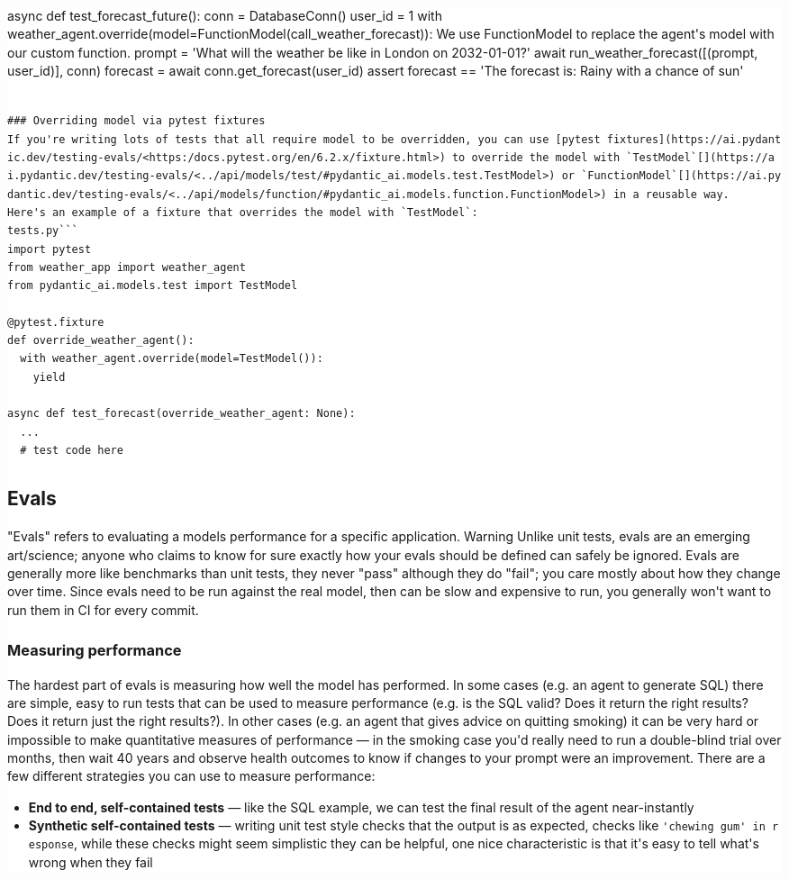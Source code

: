 async def test_forecast_future():
  conn = DatabaseConn()
  user_id = 1
  with weather_agent.override(model=FunctionModel(call_weather_forecast)): 
We use FunctionModel[](https://ai.pydantic.dev/testing-evals/<../api/models/function/#pydantic_ai.models.function.FunctionModel>) to replace the agent's model with our custom function.
[](https://ai.pydantic.dev/testing-evals/<#__code_2_annotation_3>)
    prompt = 'What will the weather be like in London on 2032-01-01?'
    await run_weather_forecast([(prompt, user_id)], conn)
  forecast = await conn.get_forecast(user_id)
  assert forecast == 'The forecast is: Rainy with a chance of sun'

```

### Overriding model via pytest fixtures
If you're writing lots of tests that all require model to be overridden, you can use [pytest fixtures](https://ai.pydantic.dev/testing-evals/<https:/docs.pytest.org/en/6.2.x/fixture.html>) to override the model with `TestModel`[](https://ai.pydantic.dev/testing-evals/<../api/models/test/#pydantic_ai.models.test.TestModel>) or `FunctionModel`[](https://ai.pydantic.dev/testing-evals/<../api/models/function/#pydantic_ai.models.function.FunctionModel>) in a reusable way.
Here's an example of a fixture that overrides the model with `TestModel`:
tests.py```
import pytest
from weather_app import weather_agent
from pydantic_ai.models.test import TestModel

@pytest.fixture
def override_weather_agent():
  with weather_agent.override(model=TestModel()):
    yield

async def test_forecast(override_weather_agent: None):
  ...
  # test code here

```

## Evals
"Evals" refers to evaluating a models performance for a specific application.
Warning
Unlike unit tests, evals are an emerging art/science; anyone who claims to know for sure exactly how your evals should be defined can safely be ignored.
Evals are generally more like benchmarks than unit tests, they never "pass" although they do "fail"; you care mostly about how they change over time.
Since evals need to be run against the real model, then can be slow and expensive to run, you generally won't want to run them in CI for every commit.
### Measuring performance
The hardest part of evals is measuring how well the model has performed.
In some cases (e.g. an agent to generate SQL) there are simple, easy to run tests that can be used to measure performance (e.g. is the SQL valid? Does it return the right results? Does it return just the right results?).
In other cases (e.g. an agent that gives advice on quitting smoking) it can be very hard or impossible to make quantitative measures of performance — in the smoking case you'd really need to run a double-blind trial over months, then wait 40 years and observe health outcomes to know if changes to your prompt were an improvement.
There are a few different strategies you can use to measure performance:
  * **End to end, self-contained tests** — like the SQL example, we can test the final result of the agent near-instantly
  * **Synthetic self-contained tests** — writing unit test style checks that the output is as expected, checks like `'chewing gum' in response`, while these checks might seem simplistic they can be helpful, one nice characteristic is that it's easy to tell what's wrong when they fail